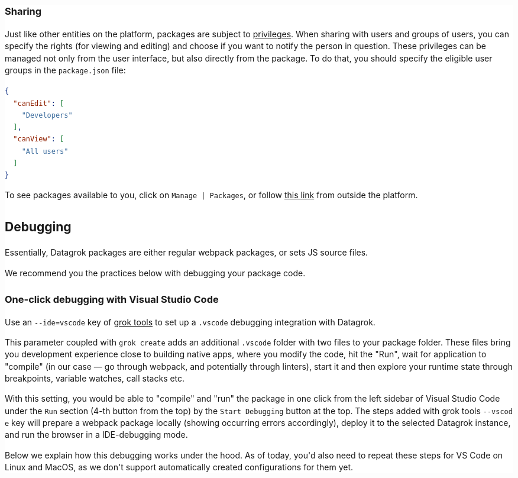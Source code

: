 ### Sharing

Just like other entities on the platform, packages are subject to [privileges](../govern/security.md#privileges). When
sharing with users and groups of users, you can specify the rights (for viewing and editing) and choose if you want to
notify the person in question. These privileges can be managed not only from the user interface, but also directly from
the package. To do that, you should specify the eligible user groups in the `package.json` file:

```json
{
  "canEdit": [
    "Developers"
  ],
  "canView": [
    "All users"
  ]
}
```

To see packages available to you, click on `Manage | Packages`, or
follow [this link](https://public.datagrok.ai/packages) from outside the platform.

## Debugging

Essentially, Datagrok packages are either regular webpack packages, or sets JS source files.

We recommend you the practices below with debugging your package code.

### One-click debugging with Visual Studio Code

Use an `--ide=vscode` key of [grok tools](#Getting-Started) to set up a `.vscode` debugging integration with Datagrok.

This parameter coupled with `grok create` adds an additional `.vscode` folder with two files to your package folder.
These files bring you development experience close to building native apps, where you modify the code, hit the "Run",
wait for application to "compile" (in our case — go through webpack, and potentially through linters), start it and then
explore your runtime state through breakpoints, variable watches, call stacks etc.

With this setting, you would be able to "compile" and "run" the package in one click from the left sidebar of Visual
Studio Code under the `Run` section (4-th button from the top) by the `Start Debugging` button at the top. The steps
added with grok tools `--vscode` key will prepare a webpack package locally (showing occurring errors accordingly),
deploy it to the selected Datagrok instance, and run the browser in a IDE-debugging mode.

Below we explain how this debugging works under the hood. As of today, you'd also need to repeat these steps for VS Code
on Linux and MacOS, as we don't support automatically created configurations for them yet.
